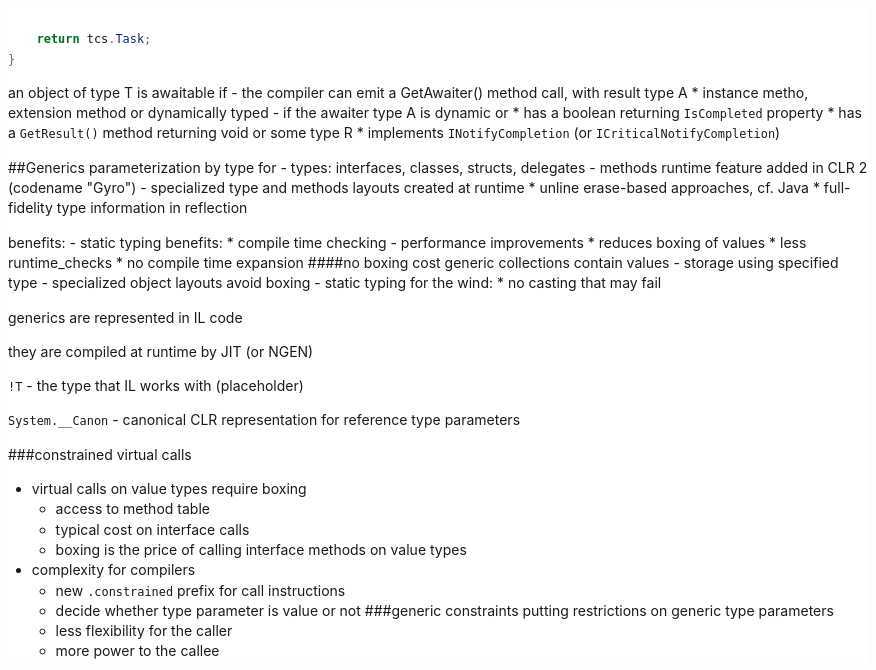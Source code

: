 ```C#
    
    return tcs.Task;
}
```

an object of type T is awaitable if
    - the compiler can emit a GetAwaiter() method call, with result type A
        * instance metho, extension method or dynamically typed
    - if the awaiter type A is dynamic or
        * has a boolean returning `IsCompleted` property
        * has a `GetResult()` method returning void or some type R
        * implements `INotifyCompletion` (or `ICriticalNotifyCompletion`)
        
##Generics
parameterization by type for
    - types: interfaces, classes, structs, delegates
    - methods
runtime feature added in CLR 2 (codename "Gyro")
    - specialized type and methods layouts created at runtime
        * unline erase-based approaches, cf. Java
        * full-fidelity type information in reflection
        
benefits:
    - static typing benefits:
        * compile time checking
    - performance improvements
        * reduces boxing of values
        * less runtime_checks
        * no compile time expansion
####no boxing cost
generic collections contain values
    - storage using specified type
    - specialized object layouts avoid boxing
    - static typing for the wind:
        * no casting that may fail
        
generics are represented in IL code

they are compiled at runtime by JIT (or NGEN)

`!T` - the type that IL works with (placeholder)

`System.__Canon` - canonical CLR representation for reference type parameters

###constrained virtual calls
- virtual calls on value types require boxing
    * access to method table
    * typical cost on interface calls
    * boxing is the price of calling interface methods on value types
- complexity for compilers
    * new `.constrained` prefix for call instructions
    * decide whether type parameter is value or not
###generic constraints
putting restrictions on generic type parameters
    - less flexibility for the caller
    - more power to the callee
    